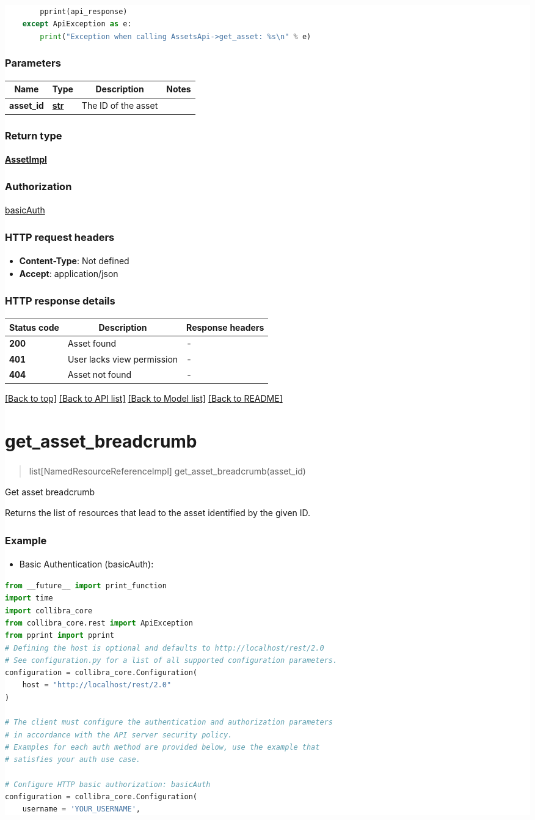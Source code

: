 ```python
        pprint(api_response)
    except ApiException as e:
        print("Exception when calling AssetsApi->get_asset: %s\n" % e)
```

### Parameters

Name | Type | Description  | Notes
------------- | ------------- | ------------- | -------------
 **asset_id** | [**str**](.md)| The ID of the asset | 

### Return type

[**AssetImpl**](AssetImpl.md)

### Authorization

[basicAuth](../README.md#basicAuth)

### HTTP request headers

 - **Content-Type**: Not defined
 - **Accept**: application/json

### HTTP response details
| Status code | Description | Response headers |
|-------------|-------------|------------------|
**200** | Asset found |  -  |
**401** | User lacks view permission |  -  |
**404** | Asset not found |  -  |

[[Back to top]](#) [[Back to API list]](../README.md#documentation-for-api-endpoints) [[Back to Model list]](../README.md#documentation-for-models) [[Back to README]](../README.md)

# **get_asset_breadcrumb**
> list[NamedResourceReferenceImpl] get_asset_breadcrumb(asset_id)

Get asset breadcrumb

Returns the list of resources that lead to the asset identified by the given ID.

### Example

* Basic Authentication (basicAuth):
```python
from __future__ import print_function
import time
import collibra_core
from collibra_core.rest import ApiException
from pprint import pprint
# Defining the host is optional and defaults to http://localhost/rest/2.0
# See configuration.py for a list of all supported configuration parameters.
configuration = collibra_core.Configuration(
    host = "http://localhost/rest/2.0"
)

# The client must configure the authentication and authorization parameters
# in accordance with the API server security policy.
# Examples for each auth method are provided below, use the example that
# satisfies your auth use case.

# Configure HTTP basic authorization: basicAuth
configuration = collibra_core.Configuration(
    username = 'YOUR_USERNAME',
```